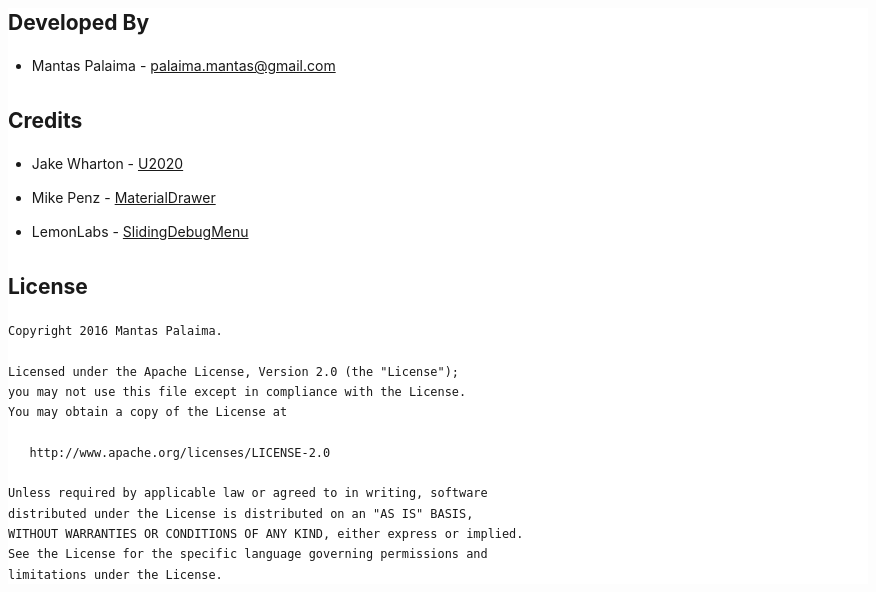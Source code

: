 Developed By
------------

* Mantas Palaima - <palaima.mantas@gmail.com>

Credits
------------

* Jake Wharton - [U2020](https://github.com/JakeWharton/u2020)

* Mike Penz - [MaterialDrawer](https://github.com/mikepenz/MaterialDrawer)

* LemonLabs - [SlidingDebugMenu](https://github.com/lemonlabs/slidingdebugmenu)

License
--------

    Copyright 2016 Mantas Palaima.

    Licensed under the Apache License, Version 2.0 (the "License");
    you may not use this file except in compliance with the License.
    You may obtain a copy of the License at

       http://www.apache.org/licenses/LICENSE-2.0

    Unless required by applicable law or agreed to in writing, software
    distributed under the License is distributed on an "AS IS" BASIS,
    WITHOUT WARRANTIES OR CONDITIONS OF ANY KIND, either express or implied.
    See the License for the specific language governing permissions and
    limitations under the License.
